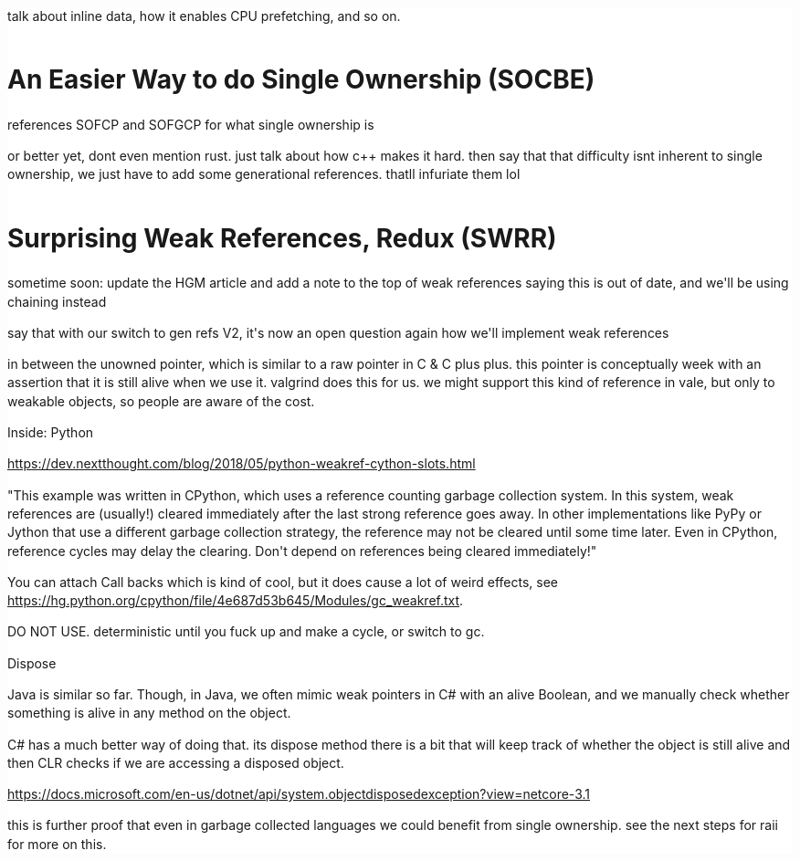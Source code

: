 talk about inline data, how it enables CPU prefetching, and so on.




# An Easier Way to do Single Ownership (SOCBE)

references SOFCP and SOFGCP for what single ownership is

or better yet, dont even mention rust. just talk about how c++ makes it hard. then say that that difficulty isnt inherent to single ownership, we just have to add some generational references. thatll infuriate them lol




# Surprising Weak References, Redux (SWRR)

sometime soon: update the HGM article and add a note to the top of weak references saying this is out of date, and we'll be using chaining instead

say that with our switch to gen refs V2, it's now an open question again how we'll implement weak references


in between the unowned pointer,  which is similar to a raw pointer in C & C plus plus.  this pointer is conceptually week with an assertion that it is still alive when we use it. valgrind does this for us. we might support this kind of reference in vale, but only to weakable objects, so people are aware of the cost.


Inside: Python

https://dev.nextthought.com/blog/2018/05/python-weakref-cython-slots.html

"This example was written in CPython, which uses a reference counting garbage collection system. In this system, weak references are (usually!) cleared immediately after the last strong reference goes away. In other implementations like PyPy or Jython that use a different garbage collection strategy, the reference may not be cleared until some time later. Even in CPython, reference cycles may delay the clearing. Don't depend on references being cleared immediately!"

You can attach Call backs which is kind of cool,  but it does cause a lot of weird effects, see https://hg.python.org/cpython/file/4e687d53b645/Modules/gc_weakref.txt.

DO NOT USE. deterministic until you fuck up and make a cycle, or switch to gc.



Dispose

Java is similar so far. Though, in Java, we often mimic weak pointers in C# with an alive Boolean,  and we manually check whether something is alive in any method on the object.

C# has a much better way of doing that. its dispose method there is a bit that will keep track of whether the object is still alive and then  CLR checks if we are accessing a disposed object.

https://docs.microsoft.com/en-us/dotnet/api/system.objectdisposedexception?view=netcore-3.1

 this is further proof that even in garbage collected languages we could benefit from single ownership.  see the next steps for raii for more on this.
